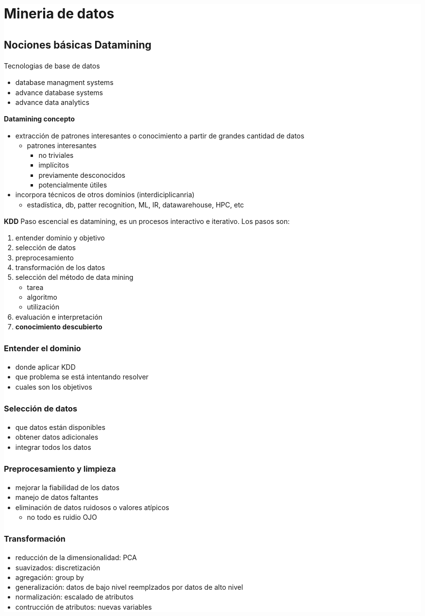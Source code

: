 # Mineria de datos

## Nociones básicas Datamining

Tecnologias de base de datos
* database managment systems
* advance database systems
* advance data analytics

**Datamining concepto**
* extracción de patrones interesantes o conocimiento a partir de grandes cantidad de datos
    * patrones interesantes
        * no triviales
        * implícitos
        * previamente desconocidos
        * potencialmente útiles
* incorpora técnicos de otros dominios (interdiciplicanria)
    * estadística, db, patter recognition, ML, IR, datawarehouse, HPC, etc
    
**KDD**
Paso escencial es datamining, es un procesos interactivo e iterativo. Los pasos son:
1. entender dominio y objetivo
2. selección de datos
3. preprocesamiento
4. transformación de los datos
5. selección del método de data mining
    * tarea
    * algoritmo
    * utilización
6. evaluación e interpretación
7. **conocimiento descubierto**

### Entender el dominio
* donde aplicar KDD
* que problema se está intentando resolver
* cuales son los objetivos

### Selección de datos
* que datos están disponibles
* obtener datos adicionales
* integrar todos los datos

### Preprocesamiento y limpieza
* mejorar la fiabilidad de los datos
* manejo de datos faltantes
* eliminación de datos ruidosos o valores atípicos
    * no todo es ruidio OJO

### Transformación
* reducción de la dimensionalidad: PCA
* suavizados: discretización
* agregación: group by
* generalización: datos de bajo nivel reemplzados por datos de alto nivel
* normalización: escalado de atributos
* contrucción de atributos: nuevas variables
